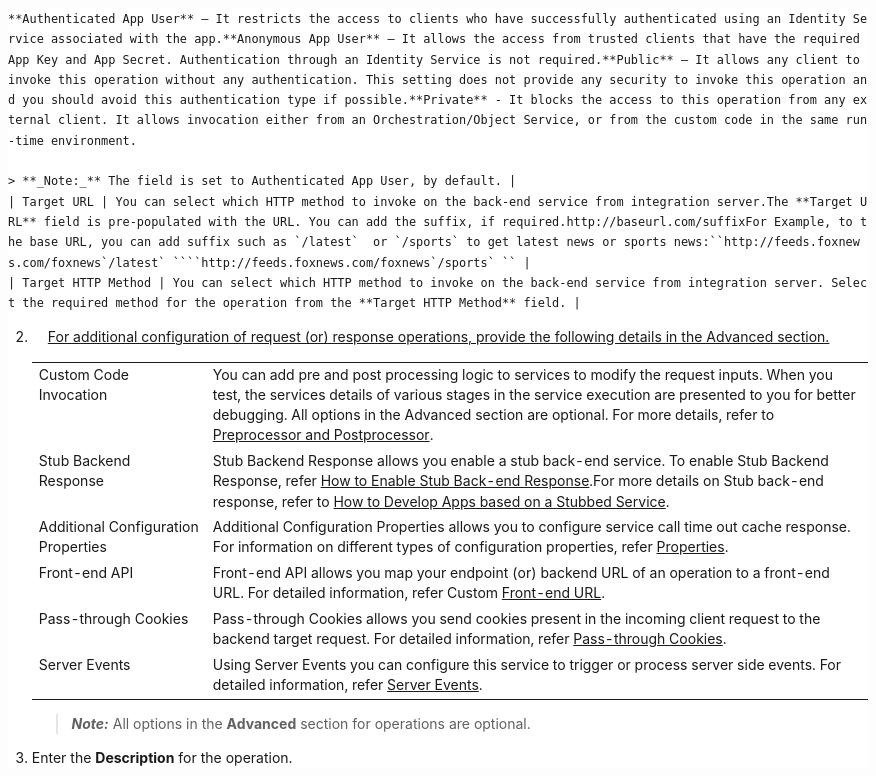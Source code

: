     **Authenticated App User** – It restricts the access to clients who have successfully authenticated using an Identity Service associated with the app.**Anonymous App User** – It allows the access from trusted clients that have the required App Key and App Secret. Authentication through an Identity Service is not required.**Public** – It allows any client to invoke this operation without any authentication. This setting does not provide any security to invoke this operation and you should avoid this authentication type if possible.**Private** - It blocks the access to this operation from any external client. It allows invocation either from an Orchestration/Object Service, or from the custom code in the same run-time environment.
    
    > **_Note:_** The field is set to Authenticated App User, by default. |
    | Target URL | You can select which HTTP method to invoke on the back-end service from integration server.The **Target URL** field is pre-populated with the URL. You can add the suffix, if required.http://baseurl.com/suffixFor Example, to the base URL, you can add suffix such as `/latest`  or `/sports` to get latest news or sports news:``http://feeds.foxnews.com/foxnews`/latest` ````http://feeds.foxnews.com/foxnews`/sports` `` |
    | Target HTTP Method | You can select which HTTP method to invoke on the back-end service from integration server. Select the required method for the operation from the **Target HTTP Method** field. |
    
2.  [![Closed](../Skins/Default/Stylesheets/Images/transparent.gif)For additional configuration of request (or) response operations, provide the following details in the Advanced section.](javascript:void(0);)
    
    <table style="width: 100%;margin-left: 0;margin-right: auto;mc-table-style: url('Resources/TableStyles/Basic.css');" class="TableStyle-Basic" cellspacing="0"><colgroup><col class="TableStyle-Basic-Column-Column1" style="width: 174px;"> <col class="TableStyle-Basic-Column-Column1"></colgroup><tbody><tr class="TableStyle-Basic-Body-Body1"><td class="TableStyle-Basic-BodyE-Column1-Body1">Custom Code Invocation</td><td class="TableStyle-Basic-BodyD-Column1-Body1">You can add pre and post processing logic to services to modify the request inputs. When you test, the services details of various stages in the service execution are presented to you for better debugging. All options in the Advanced section are optional. For more details, refer to <a href="Java_Preprocessor_Postprocessor_.html" target="_blank">Preprocessor and Postprocessor</a>.</td></tr><tr class="TableStyle-Basic-Body-Body1"><td class="TableStyle-Basic-BodyE-Column1-Body1">Stub Backend Response</td><td class="TableStyle-Basic-BodyD-Column1-Body1">Stub Backend Response allows you enable a stub back-end service. To enable Stub Backend Response, refer <a href="Stub.html#How" target="_blank">How to Enable Stub Back-end Response</a>.For more details on Stub back-end response, refer to <a href="Stub.html#top" target="_blank">How to Develop Apps based on a Stubbed Service</a>.</td></tr><tr class="TableStyle-Basic-Body-Body1"><td class="TableStyle-Basic-BodyE-Column1-Body1">Additional Configuration Properties</td><td class="TableStyle-Basic-BodyD-Column1-Body1">Additional Configuration Properties allows you to configure service call time out cache response. For information on different types of configuration properties, refer <a href="Java_Preprocessor_Postprocessor_.html#timeout_cachable" target="_blank">Properties</a>.</td></tr><tr class="TableStyle-Basic-Body-Body1"><td class="TableStyle-Basic-BodyE-Column1-Body1">Front-end API</td><td class="TableStyle-Basic-BodyD-Column1-Body1">Front-end API allows you map your endpoint (or) backend URL of an operation to a front-end URL. For detailed information, refer Custom <a href="FrontEndAPI.html#FrontENDURLs"></a><a href="{{ site.baseurl }}/docs/documentation/Foundry/voltmx_foundry_user_guide/Content/FrontEndAPI.html" target="_blank">Front-end URL</a>.</td></tr><tr class="TableStyle-Basic-Body-Body1"><td class="TableStyle-Basic-BodyE-Column1-Body1">Pass-through Cookies</td><td class="TableStyle-Basic-BodyD-Column1-Body1">Pass-through Cookies allows you send cookies present in the incoming client request to the backend target request. For detailed information, refer <a href="Java_Preprocessor_Postprocessor_.html#EnterpriseCookies" target="_blank">Pass-through Cookies</a>.</td></tr><tr class="TableStyle-Basic-Body-Body1"><td class="TableStyle-Basic-BodyB-Column1-Body1">Server Events</td><td class="TableStyle-Basic-BodyA-Column1-Body1">Using Server Events you can configure this service to trigger or process server side events. For detailed information, refer <a href="ServerEvents.html">Server Events</a>.</td></tr></tbody></table>
    
    > **_Note:_** All options in the **Advanced** section for operations are optional.
    
3.  Enter the **Description** for the operation.
